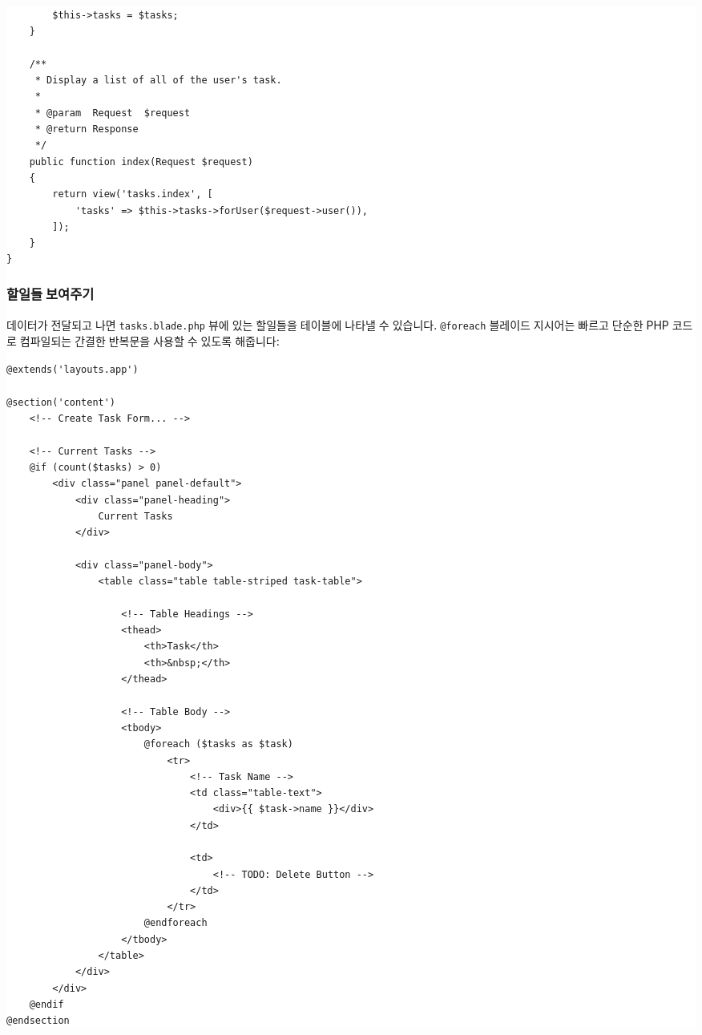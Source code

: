 	        $this->tasks = $tasks;
	    }

	    /**
	     * Display a list of all of the user's task.
	     *
	     * @param  Request  $request
	     * @return Response
	     */
	    public function index(Request $request)
	    {
	        return view('tasks.index', [
	            'tasks' => $this->tasks->forUser($request->user()),
	        ]);
	    }
	}

<a name="displaying-the-tasks"></a>
### 할일들 보여주기

데이터가 전달되고 나면 `tasks.blade.php` 뷰에 있는 할일들을 테이블에 나타낼 수 있습니다. `@foreach` 블레이드 지시어는 빠르고 단순한 PHP 코드로 컴파일되는 간결한 반복문을 사용할 수 있도록 해줍니다:

	@extends('layouts.app')

	@section('content')
        <!-- Create Task Form... -->

        <!-- Current Tasks -->
        @if (count($tasks) > 0)
            <div class="panel panel-default">
                <div class="panel-heading">
                    Current Tasks
                </div>

                <div class="panel-body">
                    <table class="table table-striped task-table">

                        <!-- Table Headings -->
                        <thead>
                            <th>Task</th>
                            <th>&nbsp;</th>
                        </thead>

                        <!-- Table Body -->
                        <tbody>
                            @foreach ($tasks as $task)
                                <tr>
                                    <!-- Task Name -->
                                    <td class="table-text">
                                        <div>{{ $task->name }}</div>
                                    </td>

                                    <td>
                                        <!-- TODO: Delete Button -->
                                    </td>
                                </tr>
                            @endforeach
                        </tbody>
                    </table>
                </div>
            </div>
        @endif
	@endsection
